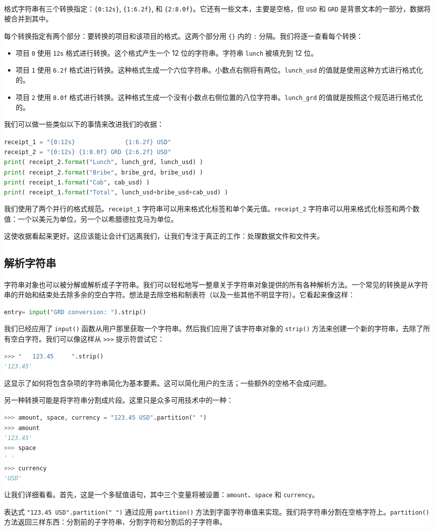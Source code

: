 格式字符串有三个转换指定：`{0:12s}`, `{1:6.2f}`, 和 `{2:8.0f}`。它还有一些文本，主要是空格，但 `USD` 和 `GRD` 是背景文本的一部分，数据将被合并到其中。

每个转换指定有两个部分：要转换的项目和该项目的格式。这两个部分用 `{}` 内的 `:` 分隔。我们将逐一查看每个转换：

+   项目 `0` 使用 `12s` 格式进行转换。这个格式产生一个 12 位的字符串。字符串 `lunch` 被填充到 12 位。

+   项目 `1` 使用 `6.2f` 格式进行转换。这种格式生成一个六位字符串。小数点右侧将有两位。`lunch_usd` 的值就是使用这种方式进行格式化的。

+   项目 `2` 使用 `8.0f` 格式进行转换。这种格式生成一个没有小数点右侧位置的八位字符串。`lunch_grd` 的值就是按照这个规范进行格式化的。

我们可以做一些类似以下的事情来改进我们的收据：

```py
receipt_1 = "{0:12s}              {1:6.2f} USD"
receipt_2 = "{0:12s} {1:8.0f} GRD {2:6.2f} USD"
print( receipt_2.format("Lunch", lunch_grd, lunch_usd) )
print( receipt_2.format("Bribe", bribe_grd, bribe_usd) )
print( receipt_1.format("Cab", cab_usd) )
print( receipt_1.format("Total", lunch_usd+bribe_usd+cab_usd) )
```

我们使用了两个并行的格式规范。`receipt_1` 字符串可以用来格式化标签和单个美元值。`receipt_2` 字符串可以用来格式化标签和两个数值：一个以美元为单位，另一个以希腊德拉克马为单位。

这使收据看起来更好。这应该能让会计们远离我们，让我们专注于真正的工作：处理数据文件和文件夹。

## 解析字符串

字符串对象也可以被分解或解析成子字符串。我们可以轻松地写一整章关于字符串对象提供的所有各种解析方法。一个常见的转换是从字符串的开始和结束处去除多余的空白字符。想法是去除空格和制表符（以及一些其他不明显字符）。它看起来像这样：

```py
entry= input("GRD conversion: ").strip()
```

我们已经应用了 `input()` 函数从用户那里获取一个字符串。然后我们应用了该字符串对象的 `strip()` 方法来创建一个新的字符串，去除了所有空白字符。我们可以像这样从 `>>>` 提示符尝试它：

```py
>>> "   123.45     ".strip()
'123.45'
```

这显示了如何将包含杂项的字符串简化为基本要素。这可以简化用户的生活；一些额外的空格不会成问题。

另一种转换可能是将字符串分割成片段。这里只是众多可用技术中的一种：

```py
>>> amount, space, currency = "123.45 USD".partition(" ")
>>> amount
'123.45'
>>> space
' '
>>> currency
'USD'
```

让我们详细看看。首先，这是一个多赋值语句，其中三个变量将被设置：`amount`、`space` 和 `currency`。

表达式 `"123.45 USD".partition(" ")` 通过应用 `partition()` 方法到字面字符串值来实现。我们将字符串分割在空格字符上。`partition()` 方法返回三样东西：分割前的子字符串、分割字符和分割后的子字符串。
